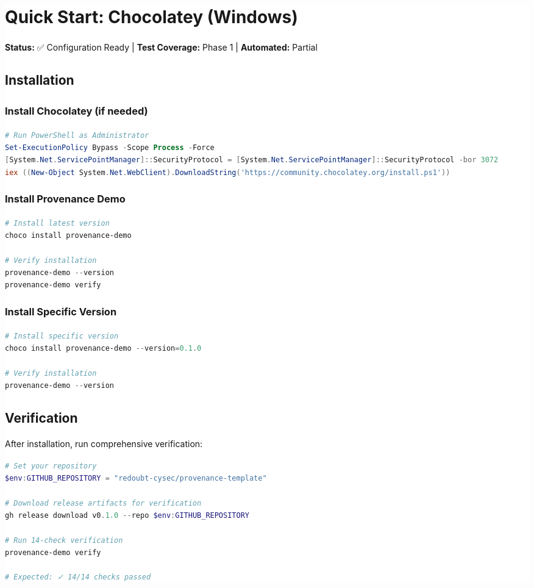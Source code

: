 # Quick Start: Chocolatey (Windows)

**Status:** ✅ Configuration Ready | **Test Coverage:** Phase 1 | **Automated:** Partial

## Installation

### Install Chocolatey (if needed)

```powershell
# Run PowerShell as Administrator
Set-ExecutionPolicy Bypass -Scope Process -Force
[System.Net.ServicePointManager]::SecurityProtocol = [System.Net.ServicePointManager]::SecurityProtocol -bor 3072
iex ((New-Object System.Net.WebClient).DownloadString('https://community.chocolatey.org/install.ps1'))
```

### Install Provenance Demo

```powershell
# Install latest version
choco install provenance-demo

# Verify installation
provenance-demo --version
provenance-demo verify
```

### Install Specific Version

```powershell
# Install specific version
choco install provenance-demo --version=0.1.0

# Verify installation
provenance-demo --version
```

## Verification

After installation, run comprehensive verification:

```powershell
# Set your repository
$env:GITHUB_REPOSITORY = "redoubt-cysec/provenance-template"

# Download release artifacts for verification
gh release download v0.1.0 --repo $env:GITHUB_REPOSITORY

# Run 14-check verification
provenance-demo verify

# Expected: ✓ 14/14 checks passed
```
